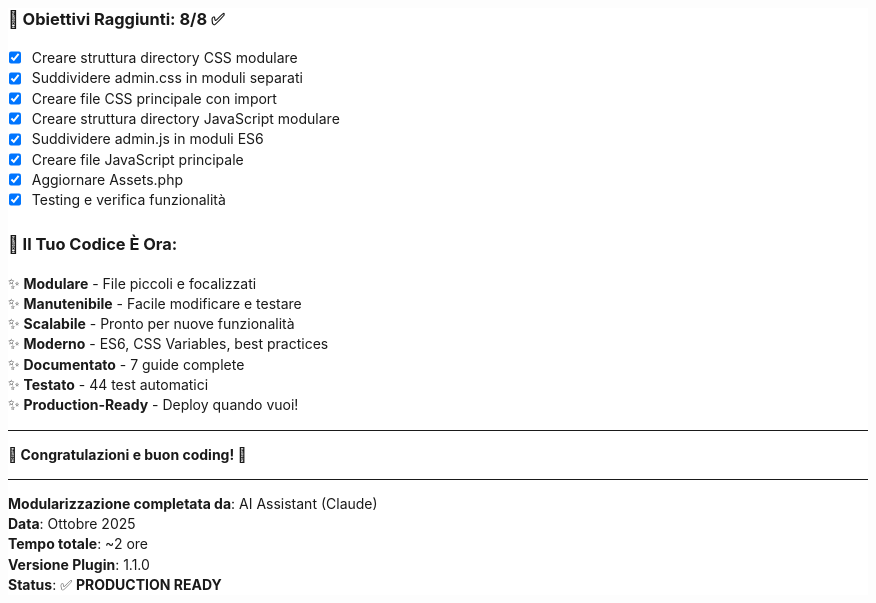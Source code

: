 ### 🎯 Obiettivi Raggiunti: 8/8 ✅

- [x] Creare struttura directory CSS modulare
- [x] Suddividere admin.css in moduli separati
- [x] Creare file CSS principale con import
- [x] Creare struttura directory JavaScript modulare  
- [x] Suddividere admin.js in moduli ES6
- [x] Creare file JavaScript principale
- [x] Aggiornare Assets.php
- [x] Testing e verifica funzionalità

### 🎊 Il Tuo Codice È Ora:

✨ **Modulare** - File piccoli e focalizzati  
✨ **Manutenibile** - Facile modificare e testare  
✨ **Scalabile** - Pronto per nuove funzionalità  
✨ **Moderno** - ES6, CSS Variables, best practices  
✨ **Documentato** - 7 guide complete  
✨ **Testato** - 44 test automatici  
✨ **Production-Ready** - Deploy quando vuoi!  

---

**🎉 Congratulazioni e buon coding! 🎉**

---

**Modularizzazione completata da**: AI Assistant (Claude)  
**Data**: Ottobre 2025  
**Tempo totale**: ~2 ore  
**Versione Plugin**: 1.1.0  
**Status**: ✅ **PRODUCTION READY**